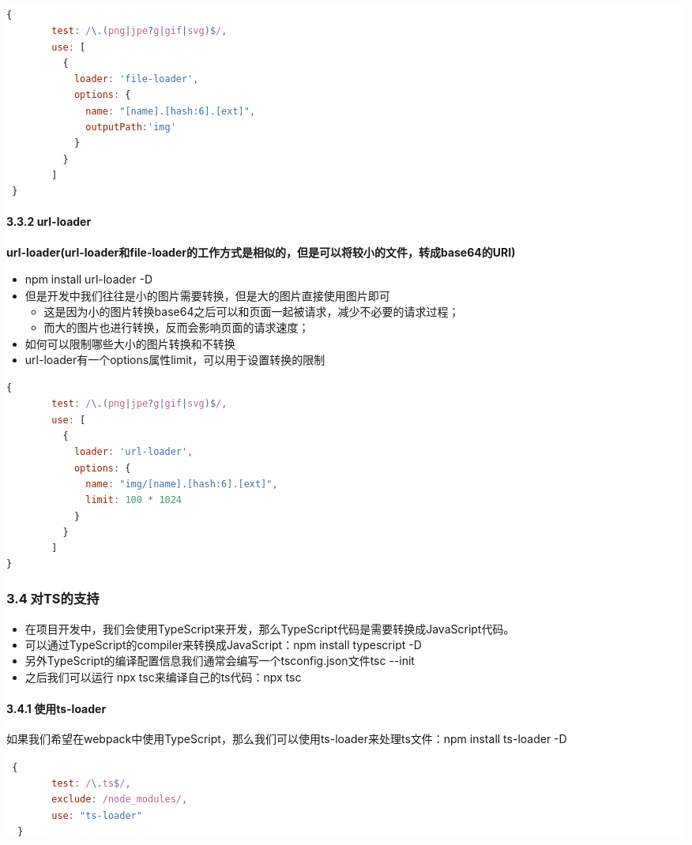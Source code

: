 ```js
{
        test: /\.(png|jpe?g|gif|svg)$/,
        use: [
          {
            loader: 'file-loader',
            options: {
              name: "[name].[hash:6].[ext]",
              outputPath:'img'
            }
          }
        ]
 }
```

#### 3.3.2 url-loader

**url-loader(**url-loader和file-loader的工作方式是相似的，但是可以将较小的文件，转成base64的URI**)**

- npm install url-loader -D
- 但是开发中我们往往是小的图片需要转换，但是大的图片直接使用图片即可
  - 这是因为小的图片转换base64之后可以和页面一起被请求，减少不必要的请求过程；
  - 而大的图片也进行转换，反而会影响页面的请求速度；
- 如何可以限制哪些大小的图片转换和不转换
- url-loader有一个options属性limit，可以用于设置转换的限制

```js
{
        test: /\.(png|jpe?g|gif|svg)$/,
        use: [
          {
            loader: 'url-loader',
            options: {
              name: "img/[name].[hash:6].[ext]",
              limit: 100 * 1024
            }
          }
        ]
}
```

### 3.4 对TS的支持

- 在项目开发中，我们会使用TypeScript来开发，那么TypeScript代码是需要转换成JavaScript代码。
- 可以通过TypeScript的compiler来转换成JavaScript：npm install typescript -D
- 另外TypeScript的编译配置信息我们通常会编写一个tsconfig.json文件tsc --init
- 之后我们可以运行 npx tsc来编译自己的ts代码：npx tsc

#### 3.4.1 使用ts-loader

如果我们希望在webpack中使用TypeScript，那么我们可以使用ts-loader来处理ts文件：npm install ts-loader -D

```js
 {
        test: /\.ts$/,
        exclude: /node_modules/,
        use: "ts-loader"
  }
```
